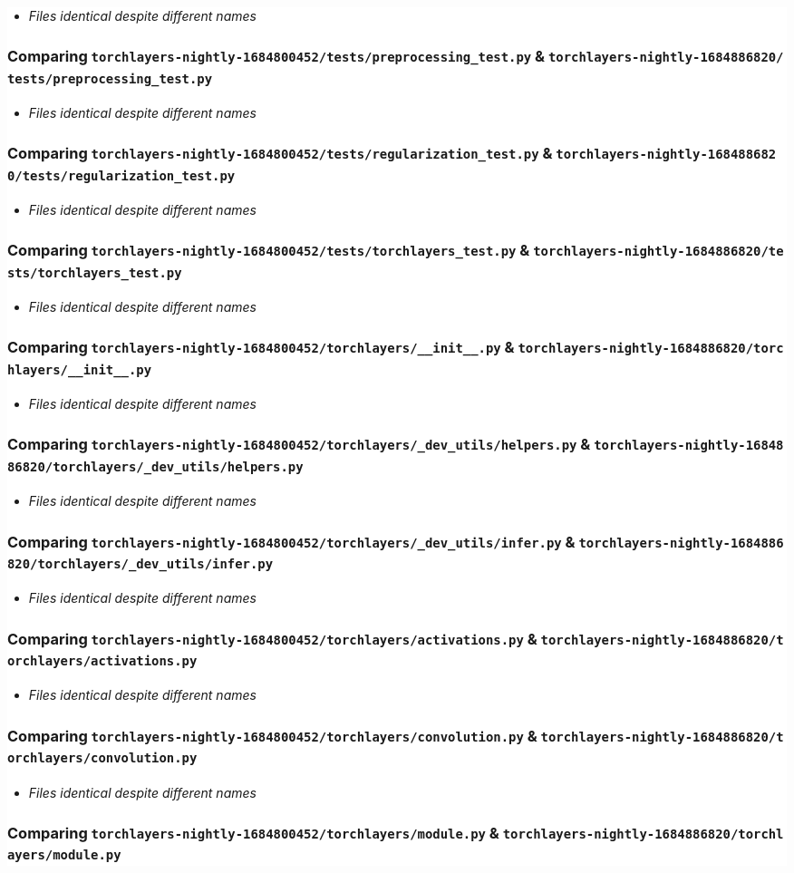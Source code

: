  * *Files identical despite different names*

### Comparing `torchlayers-nightly-1684800452/tests/preprocessing_test.py` & `torchlayers-nightly-1684886820/tests/preprocessing_test.py`

 * *Files identical despite different names*

### Comparing `torchlayers-nightly-1684800452/tests/regularization_test.py` & `torchlayers-nightly-1684886820/tests/regularization_test.py`

 * *Files identical despite different names*

### Comparing `torchlayers-nightly-1684800452/tests/torchlayers_test.py` & `torchlayers-nightly-1684886820/tests/torchlayers_test.py`

 * *Files identical despite different names*

### Comparing `torchlayers-nightly-1684800452/torchlayers/__init__.py` & `torchlayers-nightly-1684886820/torchlayers/__init__.py`

 * *Files identical despite different names*

### Comparing `torchlayers-nightly-1684800452/torchlayers/_dev_utils/helpers.py` & `torchlayers-nightly-1684886820/torchlayers/_dev_utils/helpers.py`

 * *Files identical despite different names*

### Comparing `torchlayers-nightly-1684800452/torchlayers/_dev_utils/infer.py` & `torchlayers-nightly-1684886820/torchlayers/_dev_utils/infer.py`

 * *Files identical despite different names*

### Comparing `torchlayers-nightly-1684800452/torchlayers/activations.py` & `torchlayers-nightly-1684886820/torchlayers/activations.py`

 * *Files identical despite different names*

### Comparing `torchlayers-nightly-1684800452/torchlayers/convolution.py` & `torchlayers-nightly-1684886820/torchlayers/convolution.py`

 * *Files identical despite different names*

### Comparing `torchlayers-nightly-1684800452/torchlayers/module.py` & `torchlayers-nightly-1684886820/torchlayers/module.py`
